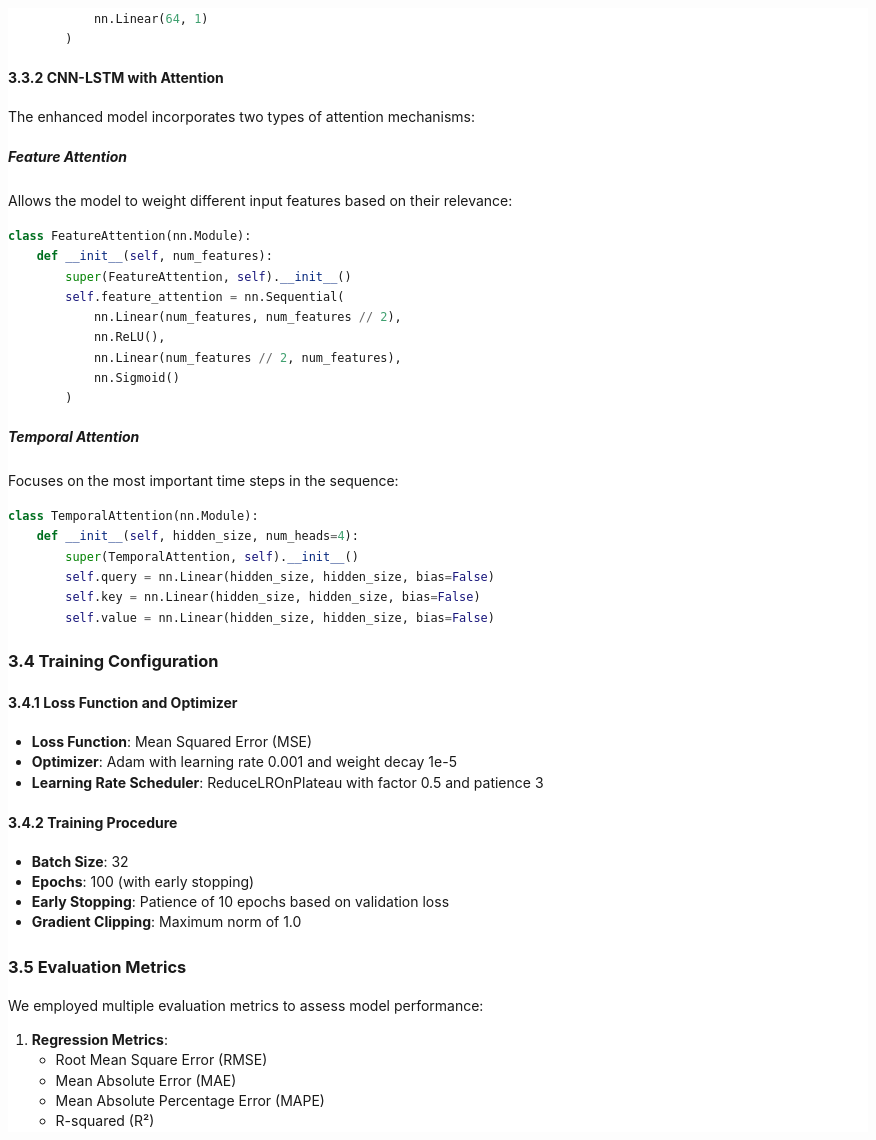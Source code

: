 ```python
            nn.Linear(64, 1)
        )
```

#### 3.3.2 CNN-LSTM with Attention

The enhanced model incorporates two types of attention mechanisms:

##### Feature Attention
Allows the model to weight different input features based on their relevance:

```python
class FeatureAttention(nn.Module):
    def __init__(self, num_features):
        super(FeatureAttention, self).__init__()
        self.feature_attention = nn.Sequential(
            nn.Linear(num_features, num_features // 2),
            nn.ReLU(),
            nn.Linear(num_features // 2, num_features),
            nn.Sigmoid()
        )
```

##### Temporal Attention
Focuses on the most important time steps in the sequence:

```python
class TemporalAttention(nn.Module):
    def __init__(self, hidden_size, num_heads=4):
        super(TemporalAttention, self).__init__()
        self.query = nn.Linear(hidden_size, hidden_size, bias=False)
        self.key = nn.Linear(hidden_size, hidden_size, bias=False)
        self.value = nn.Linear(hidden_size, hidden_size, bias=False)
```

### 3.4 Training Configuration

#### 3.4.1 Loss Function and Optimizer
- **Loss Function**: Mean Squared Error (MSE)
- **Optimizer**: Adam with learning rate 0.001 and weight decay 1e-5
- **Learning Rate Scheduler**: ReduceLROnPlateau with factor 0.5 and patience 3

#### 3.4.2 Training Procedure
- **Batch Size**: 32
- **Epochs**: 100 (with early stopping)
- **Early Stopping**: Patience of 10 epochs based on validation loss
- **Gradient Clipping**: Maximum norm of 1.0

### 3.5 Evaluation Metrics

We employed multiple evaluation metrics to assess model performance:

1. **Regression Metrics**:
   - Root Mean Square Error (RMSE)
   - Mean Absolute Error (MAE)
   - Mean Absolute Percentage Error (MAPE)
   - R-squared (R²)
